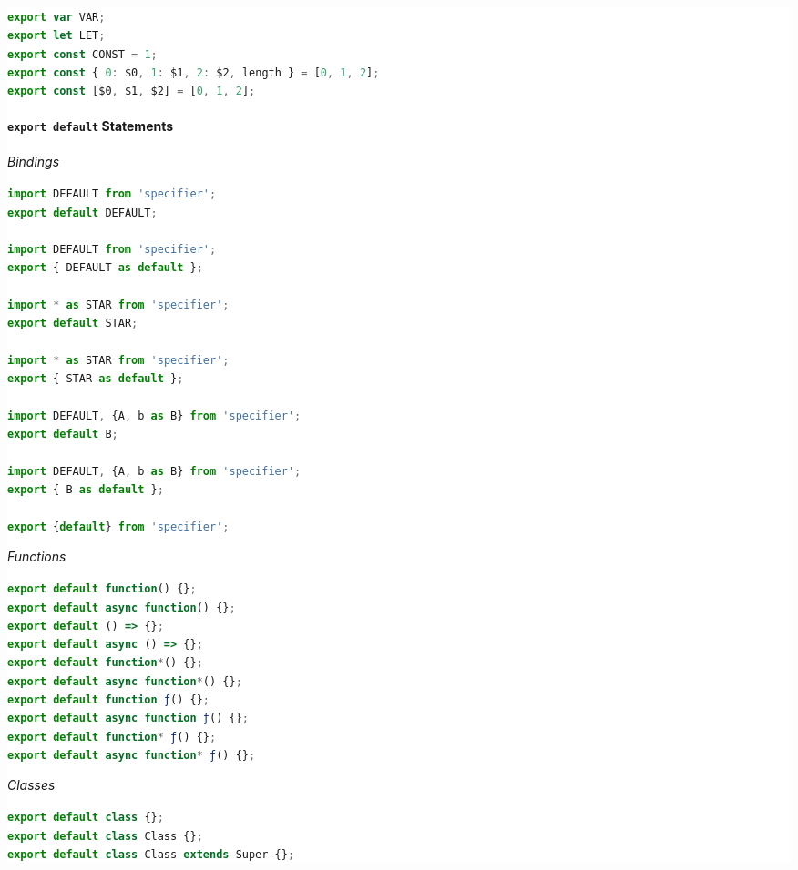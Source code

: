 ```js
export var VAR;
export let LET;
export const CONST = 1;
export const { 0: $0, 1: $1, 2: $2, length } = [0, 1, 2];
export const [$0, $1, $2] = [0, 1, 2];
```

#### `export default` Statements

<figcaption><i>Bindings</i></figcaption>

```js
import DEFAULT from 'specifier';
export default DEFAULT;

import DEFAULT from 'specifier';
export { DEFAULT as default };

import * as STAR from 'specifier';
export default STAR;

import * as STAR from 'specifier';
export { STAR as default };

import DEFAULT, {A, b as B} from 'specifier';
export default B;

import DEFAULT, {A, b as B} from 'specifier';
export { B as default };

export {default} from 'specifier';
```

<figcaption><i>Functions</i></figcaption>

```js
export default function() {};
export default async function() {};
export default () => {};
export default async () => {};
export default function*() {};
export default async function*() {};
export default function ƒ() {};
export default async function ƒ() {};
export default function* ƒ() {};
export default async function* ƒ() {};
```

<figcaption><i>Classes</i></figcaption>

```js
export default class {};
export default class Class {};
export default class Class extends Super {};
```
